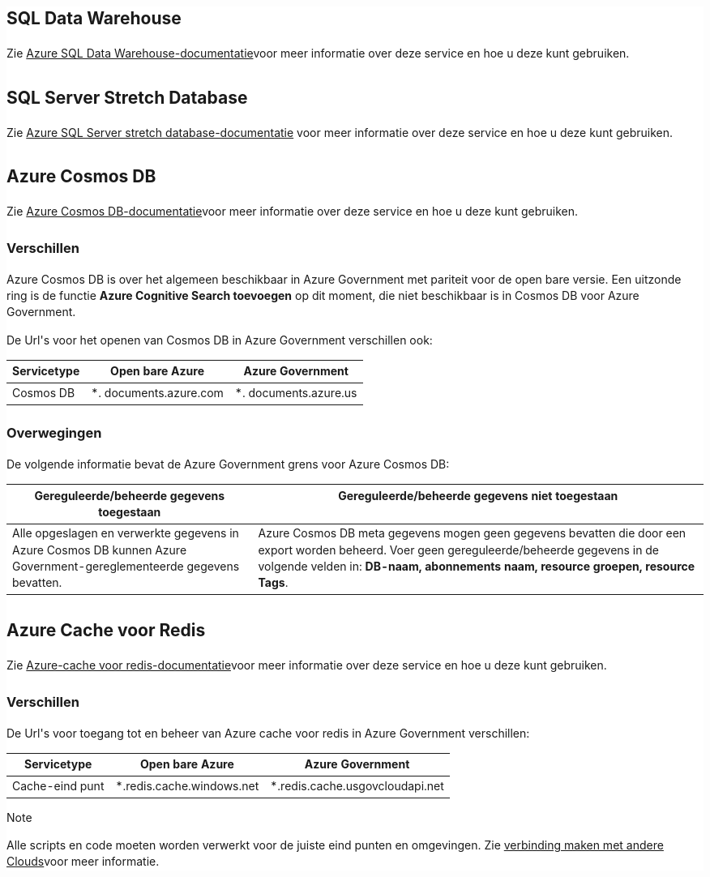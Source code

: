 ## <a name="sql-data-warehouse"></a>SQL Data Warehouse
Zie [Azure SQL Data Warehouse-documentatie](../sql-data-warehouse/sql-data-warehouse-overview-what-is.md)voor meer informatie over deze service en hoe u deze kunt gebruiken.

## <a name="sql-server-stretch-database"></a>SQL Server Stretch Database
Zie [Azure SQL Server stretch database-documentatie](../sql-server-stretch-database/index.md) voor meer informatie over deze service en hoe u deze kunt gebruiken.

## <a name="azure-cosmos-db"></a>Azure Cosmos DB
Zie [Azure Cosmos DB-documentatie](../cosmos-db/index.yml)voor meer informatie over deze service en hoe u deze kunt gebruiken.

### <a name="variations"></a>Verschillen
Azure Cosmos DB is over het algemeen beschikbaar in Azure Government met pariteit voor de open bare versie. Een uitzonde ring is de functie **Azure Cognitive Search toevoegen** op dit moment, die niet beschikbaar is in Cosmos DB voor Azure Government.

De Url's voor het openen van Cosmos DB in Azure Government verschillen ook:

| Servicetype | Open bare Azure | Azure Government |
| --- | --- | --- |
| Cosmos DB | *. documents.azure.com | *. documents.azure.us |


### <a name="considerations"></a>Overwegingen
De volgende informatie bevat de Azure Government grens voor Azure Cosmos DB:

| Gereguleerde/beheerde gegevens toegestaan | Gereguleerde/beheerde gegevens niet toegestaan |
| --- | --- |
| Alle opgeslagen en verwerkte gegevens in Azure Cosmos DB kunnen Azure Government-gereglementeerde gegevens bevatten. |Azure Cosmos DB meta gegevens mogen geen gegevens bevatten die door een export worden beheerd. Voer geen gereguleerde/beheerde gegevens in de volgende velden in: **DB-naam, abonnements naam, resource groepen, resource Tags**. |


## <a name="azure-cache-for-redis"></a>Azure Cache voor Redis
Zie [Azure-cache voor redis-documentatie](../azure-cache-for-redis/index.yml)voor meer informatie over deze service en hoe u deze kunt gebruiken.

### <a name="variations"></a>Verschillen
De Url's voor toegang tot en beheer van Azure cache voor redis in Azure Government verschillen:

| Servicetype | Open bare Azure | Azure Government |
| --- | --- | --- |
| Cache-eind punt |*.redis.cache.windows.net |*.redis.cache.usgovcloudapi.net |

> [!NOTE]
> Alle scripts en code moeten worden verwerkt voor de juiste eind punten en omgevingen. Zie [verbinding maken met andere Clouds](../azure-cache-for-redis/cache-how-to-manage-redis-cache-powershell.md#how-to-connect-to-other-clouds)voor meer informatie.
>
>
